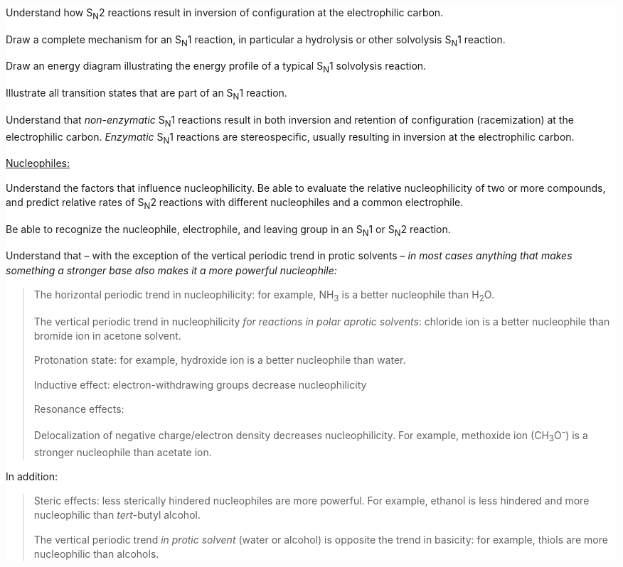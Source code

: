 Understand how S<sub>N</sub>2 reactions result in inversion of
configuration at the electrophilic carbon.

Draw a complete mechanism for an S<sub>N</sub>1 reaction, in particular
a hydrolysis or other solvolysis S<sub>N</sub>1 reaction.

Draw an energy diagram illustrating the energy profile of a typical
S<sub>N</sub>1 solvolysis reaction.

Illustrate all transition states that are part of an S<sub>N</sub>1
reaction.

Understand that *non-enzymatic* S<sub>N</sub>1 reactions result in both
inversion and retention of configuration (racemization) at the
electrophilic carbon. *Enzymatic* S<sub>N</sub>1 reactions are
stereospecific, usually resulting in inversion at the electrophilic
carbon.

<u>Nucleophiles:</u>

Understand the factors that influence nucleophilicity. Be able to
evaluate the relative nucleophilicity of two or more compounds, and
predict relative rates of S<sub>N</sub>2 reactions with different
nucleophiles and a common electrophile.

Be able to recognize the nucleophile, electrophile, and leaving group in
an S<sub>N</sub>1 or S<sub>N</sub>2 reaction.

Understand that – with the exception of the vertical periodic trend in
protic solvents – *in most cases anything that makes something a
stronger base also makes it a more powerful nucleophile:*

> The horizontal periodic trend in nucleophilicity: for example,
> NH<sub>3</sub> is a better nucleophile than H<sub>2</sub>O.
>
> The vertical periodic trend in nucleophilicity *for reactions in polar
> aprotic solvents*: chloride ion is a better nucleophile than bromide
> ion in acetone solvent.
>
> Protonation state: for example, hydroxide ion is a better nucleophile
> than water.
>
> Inductive effect: electron-withdrawing groups decrease nucleophilicity
>
> Resonance effects:
>
> Delocalization of negative charge/electron density decreases
> nucleophilicity. For example, methoxide ion
> (CH<sub>3</sub>O<sup>-</sup>) is a stronger nucleophile than acetate
> ion.

In addition:

> Steric effects: less sterically hindered nucleophiles are more
> powerful. For example, ethanol is less hindered and more nucleophilic
> than *tert*-butyl alcohol.
>
> The vertical periodic trend *in protic solvent* (water or alcohol) is
> opposite the trend in basicity: for example, thiols are more
> nucleophilic than alcohols.
